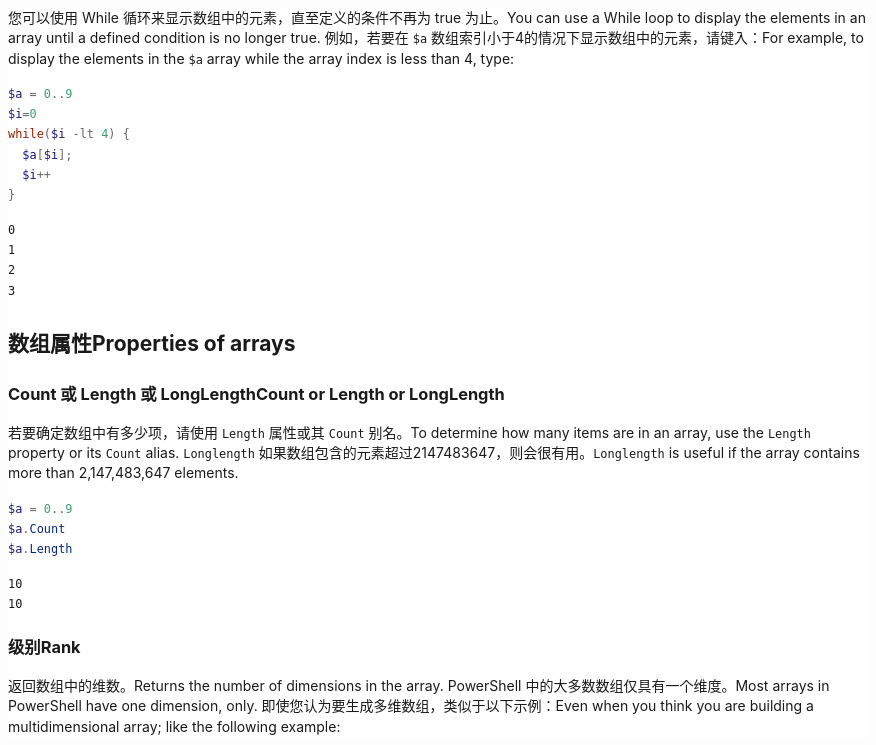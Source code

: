 <span data-ttu-id="61840-169">您可以使用 While 循环来显示数组中的元素，直至定义的条件不再为 true 为止。</span><span class="sxs-lookup"><span data-stu-id="61840-169">You can use a While loop to display the elements in an array until a defined condition is no longer true.</span></span> <span data-ttu-id="61840-170">例如，若要在 `$a` 数组索引小于4的情况下显示数组中的元素，请键入：</span><span class="sxs-lookup"><span data-stu-id="61840-170">For example, to display the elements in the `$a` array while the array index is less than 4, type:</span></span>

```powershell
$a = 0..9
$i=0
while($i -lt 4) {
  $a[$i];
  $i++
}
```

```Output
0
1
2
3
```

## <a name="properties-of-arrays"></a><span data-ttu-id="61840-171">数组属性</span><span class="sxs-lookup"><span data-stu-id="61840-171">Properties of arrays</span></span>

### <a name="count-or-length-or-longlength"></a><span data-ttu-id="61840-172">Count 或 Length 或 LongLength</span><span class="sxs-lookup"><span data-stu-id="61840-172">Count or Length or LongLength</span></span>

<span data-ttu-id="61840-173">若要确定数组中有多少项，请使用 `Length` 属性或其 `Count` 别名。</span><span class="sxs-lookup"><span data-stu-id="61840-173">To determine how many items are in an array, use the `Length` property or its `Count` alias.</span></span> <span data-ttu-id="61840-174">`Longlength` 如果数组包含的元素超过2147483647，则会很有用。</span><span class="sxs-lookup"><span data-stu-id="61840-174">`Longlength` is useful if the array contains more than 2,147,483,647 elements.</span></span>

```powershell
$a = 0..9
$a.Count
$a.Length
```

```Output
10
10
```

### <a name="rank"></a><span data-ttu-id="61840-175">级别</span><span class="sxs-lookup"><span data-stu-id="61840-175">Rank</span></span>

<span data-ttu-id="61840-176">返回数组中的维数。</span><span class="sxs-lookup"><span data-stu-id="61840-176">Returns the number of dimensions in the array.</span></span> <span data-ttu-id="61840-177">PowerShell 中的大多数数组仅具有一个维度。</span><span class="sxs-lookup"><span data-stu-id="61840-177">Most arrays in PowerShell have one dimension, only.</span></span> <span data-ttu-id="61840-178">即使您认为要生成多维数组，类似于以下示例：</span><span class="sxs-lookup"><span data-stu-id="61840-178">Even when you think you are building a multidimensional array; like the following example:</span></span>
